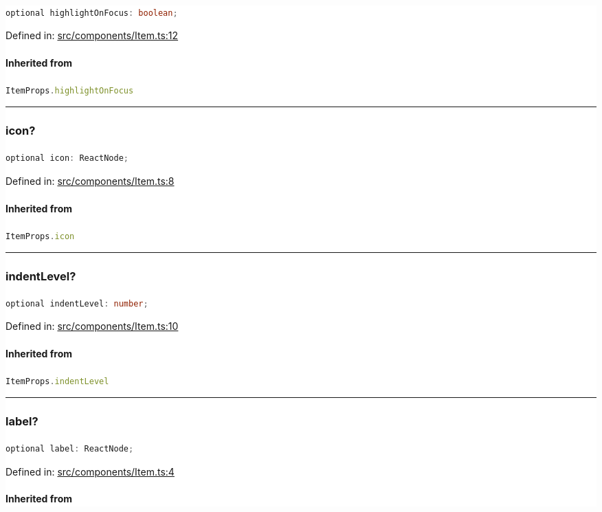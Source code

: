 ```ts
optional highlightOnFocus: boolean;
```

Defined in: [src/components/Item.ts:12](https://github.com/SteamClientHomebrew/SDK/blob/main/typescript-packages/client/src/components/Item.ts#L12)

#### Inherited from

```ts
ItemProps.highlightOnFocus
```

***

### icon?

```ts
optional icon: ReactNode;
```

Defined in: [src/components/Item.ts:8](https://github.com/SteamClientHomebrew/SDK/blob/main/typescript-packages/client/src/components/Item.ts#L8)

#### Inherited from

```ts
ItemProps.icon
```

***

### indentLevel?

```ts
optional indentLevel: number;
```

Defined in: [src/components/Item.ts:10](https://github.com/SteamClientHomebrew/SDK/blob/main/typescript-packages/client/src/components/Item.ts#L10)

#### Inherited from

```ts
ItemProps.indentLevel
```

***

### label?

```ts
optional label: ReactNode;
```

Defined in: [src/components/Item.ts:4](https://github.com/SteamClientHomebrew/SDK/blob/main/typescript-packages/client/src/components/Item.ts#L4)

#### Inherited from
